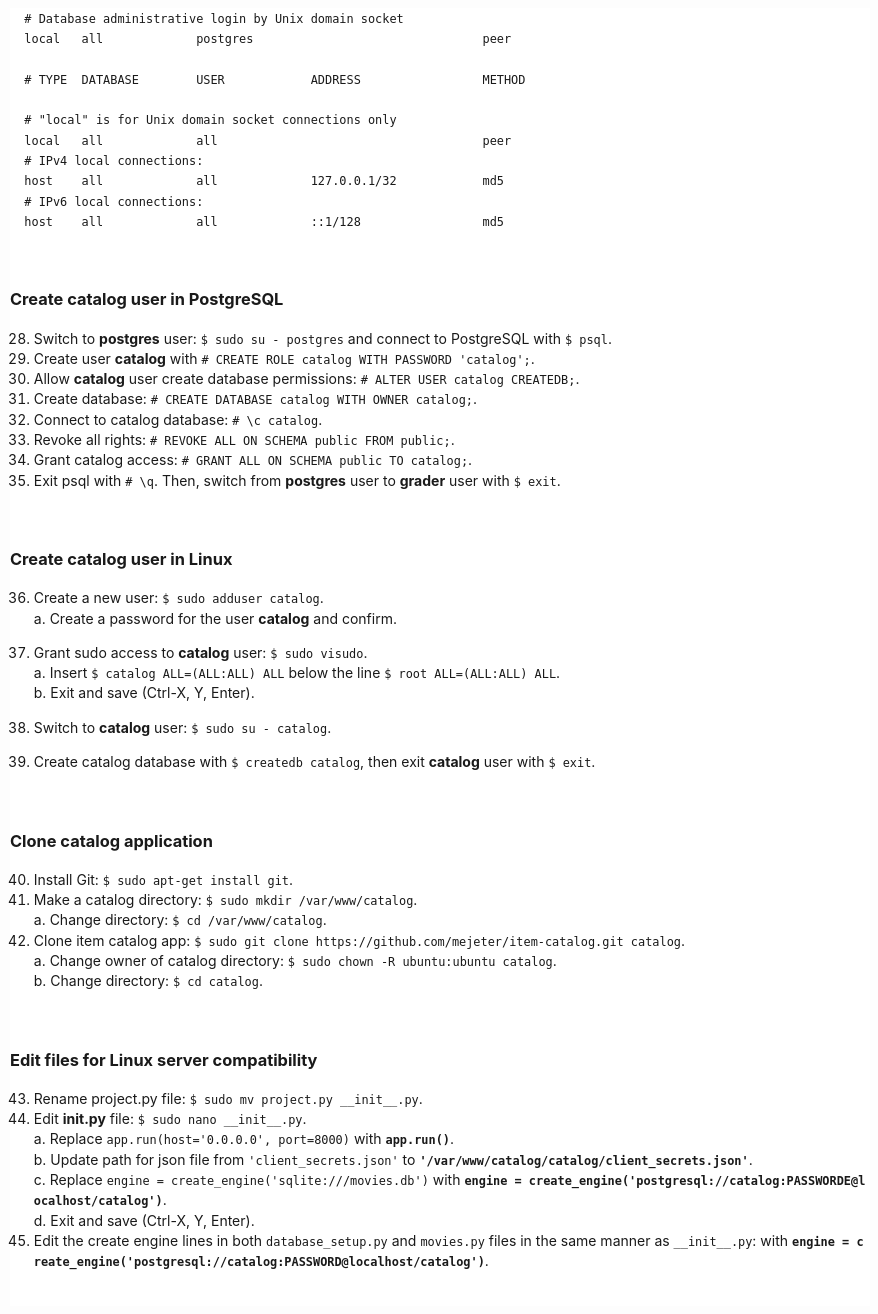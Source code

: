   ```
    # Database administrative login by Unix domain socket
    local   all             postgres                                peer

    # TYPE  DATABASE        USER            ADDRESS                 METHOD

    # "local" is for Unix domain socket connections only
    local   all             all                                     peer
    # IPv4 local connections:
    host    all             all             127.0.0.1/32            md5
    # IPv6 local connections:
    host    all             all             ::1/128                 md5
  ```  
<br>  

### Create catalog user in PostgreSQL
28. Switch to **postgres** user: `$ sudo su - postgres` and connect to PostgreSQL with `$ psql`.  
29. Create user **catalog** with `# CREATE ROLE catalog WITH PASSWORD 'catalog';`.  
30. Allow **catalog** user create database permissions: `# ALTER USER catalog CREATEDB;`.  
31. Create database: `# CREATE DATABASE catalog WITH OWNER catalog;`.  
32. Connect to catalog database: `# \c catalog`.  
33. Revoke all rights: `# REVOKE ALL ON SCHEMA public FROM public;`.  
34. Grant catalog access: `# GRANT ALL ON SCHEMA public TO catalog;`.  
35. Exit psql with `# \q`. Then, switch from **postgres** user to **grader** user with `$ exit`.  
<br>  

### Create catalog user in Linux
36. Create a new user: `$ sudo adduser catalog`.  
  a. Create a password for the user **catalog** and confirm.  
37. Grant sudo access to **catalog** user: `$ sudo visudo`.  
  a. Insert `$ catalog ALL=(ALL:ALL) ALL` below the line `$ root ALL=(ALL:ALL) ALL`.  
  b. Exit and save (Ctrl-X, Y, Enter).  

38. Switch to **catalog** user: `$ sudo su - catalog`.  
39. Create catalog database with `$ createdb catalog`, then exit **catalog** user with `$ exit`.  
<br>  

### Clone catalog application
40. Install Git: `$ sudo apt-get install git`.  
41. Make a catalog directory: `$ sudo mkdir /var/www/catalog`.  
  a. Change directory: `$ cd /var/www/catalog`.  
42. Clone item catalog app: `$ sudo git clone https://github.com/mejeter/item-catalog.git catalog`.  
  a. Change owner of catalog directory: `$ sudo chown -R ubuntu:ubuntu catalog`.  
  b. Change directory: `$ cd catalog`.  
<br>  

### Edit files for Linux server compatibility
43. Rename project.py file: `$ sudo mv project.py __init__.py`.  
44. Edit **init.py** file: `$ sudo nano __init__.py`.  
  a. Replace `app.run(host='0.0.0.0', port=8000)` with **`app.run()`**.  
  b. Update path for json file from `'client_secrets.json'` to **`'/var/www/catalog/catalog/client_secrets.json'`**.  
  c. Replace `engine = create_engine('sqlite:///movies.db')` with **`engine = create_engine('postgresql://catalog:PASSWORDE@localhost/catalog')`**.  
  d. Exit and save (Ctrl-X, Y, Enter).  
45. Edit the create engine lines in both `database_setup.py` and `movies.py` files in the same manner as `__init__.py`: with **`engine = create_engine('postgresql://catalog:PASSWORD@localhost/catalog')`**.  
<br>  
